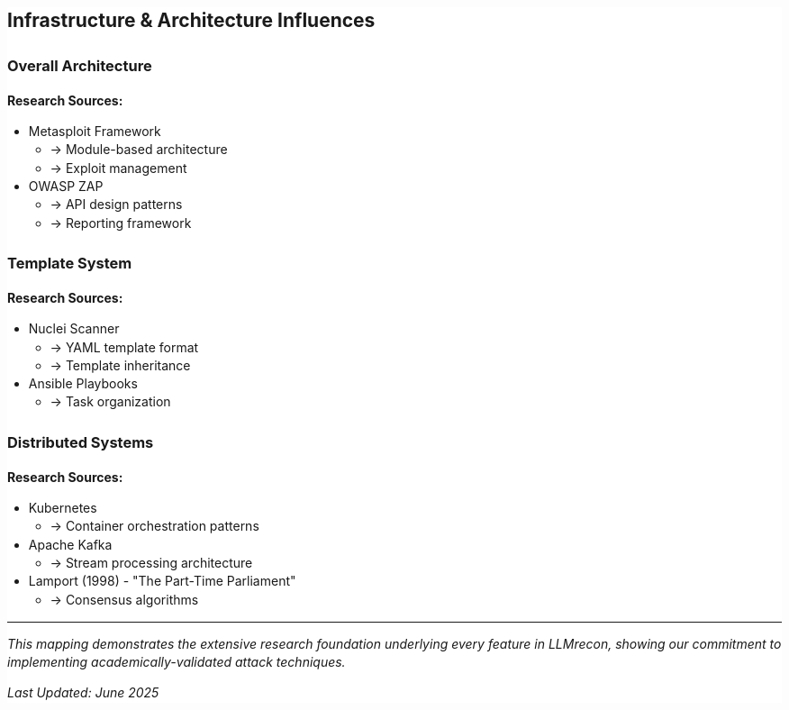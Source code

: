 ## Infrastructure & Architecture Influences

### Overall Architecture
**Research Sources:**
- Metasploit Framework
  - → Module-based architecture
  - → Exploit management
- OWASP ZAP
  - → API design patterns
  - → Reporting framework

### Template System
**Research Sources:**
- Nuclei Scanner
  - → YAML template format
  - → Template inheritance
- Ansible Playbooks
  - → Task organization

### Distributed Systems
**Research Sources:**
- Kubernetes
  - → Container orchestration patterns
- Apache Kafka
  - → Stream processing architecture
- Lamport (1998) - "The Part-Time Parliament"
  - → Consensus algorithms

---

*This mapping demonstrates the extensive research foundation underlying every feature in LLMrecon, showing our commitment to implementing academically-validated attack techniques.*

*Last Updated: June 2025*